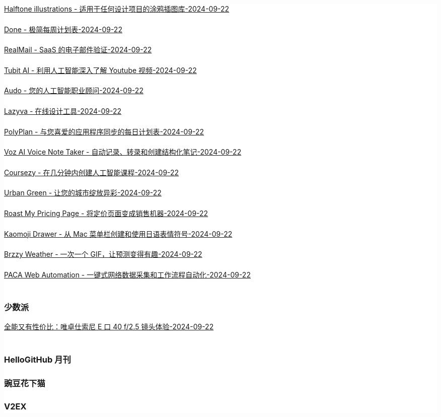 <a target=_blank rel=nofollow href="https://www.getillustrations.com/illustration-pack/halftone-doodle-character-illustration" >Halftone illustrations - 适用于任何设计项目的涂鸦插图库-2024-09-22</a><br/><br/><a target=_blank rel=nofollow href="https://akashramaswamy.dev/projects/done" >Done - 极简每周计划表-2024-09-22</a><br/><br/><a target=_blank rel=nofollow href="https://www.realmail.dev/" >RealMail - SaaS 的电子邮件验证-2024-09-22</a><br/><br/><a target=_blank rel=nofollow href="https://mylens.ai/apps/youtube" >Tubit AI - 利用人工智能深入了解 Youtube 视频-2024-09-22</a><br/><br/><a target=_blank rel=nofollow href="https://audo.com/" >Audo - 您的人工智能职业顾问-2024-09-22</a><br/><br/><a target=_blank rel=nofollow href="https://lazyva.com/" >Lazyva - 在线设计工具-2024-09-22</a><br/><br/><a target=_blank rel=nofollow href="https://apps.apple.com/us/app/polyplan-daily-planner/id6550922736?at=1000l6eA" >PolyPlan - 与您喜爱的应用程序同步的每日计划表-2024-09-22</a><br/><br/><a target=_blank rel=nofollow href="https://getvoz.com/" >Voz AI Voice Note Taker - 自动记录、转录和创建结构化笔记-2024-09-22</a><br/><br/><a target=_blank rel=nofollow href="https://www.coursezy.online/" >Coursezy - 在几分钟内创建人工智能课程-2024-09-22</a><br/><br/><a target=_blank rel=nofollow href="https://apps.apple.com/us/app/urban-green/id6503352758?at=1000l6eA" >Urban Green - 让您的城市绽放异彩-2024-09-22</a><br/><br/><a target=_blank rel=nofollow href="https://www.roastmypricingpage.com/" >Roast My Pricing Page - 将定价页面变成销售机器-2024-09-22</a><br/><br/><a target=_blank rel=nofollow href="https://dakotafelder.com/kaomoji-drawer/" >Kaomoji Drawer - 从 Mac 菜单栏创建和使用日语表情符号-2024-09-22</a><br/><br/><a target=_blank rel=nofollow href="https://apps.apple.com/us/app/brzzy-weather/id6670187343?eventid=6686401043+https%3A%2F%2Fapps.apple.com%2Fus%2Fapp%2Fbrzzy-weather%2Fid6670187343%3Feventid%3D6686401043&at=1000l6eA" >Brzzy Weather  - 一次一个 GIF，让预测变得有趣-2024-09-22</a><br/><br/><a target=_blank rel=nofollow href="https://chromewebstore.google.com/detail/paca-ai-powered-web-autom/gpnieenphjbjcpcdnjhnipckcldebjdf" >PACA Web Automation - 一键式网络数据采集和工作流程自动化-2024-09-22</a><br/><br/>





###  少数派

<a target=_blank rel=nofollow href="https://sspai.com/post/92361" >全能又有性价比：唯卓仕索尼 E 口 40 f/2.5 镜头体验-2024-09-22</a><br/><br/>





###  HelloGitHub 月刊







###  豌豆花下猫







###  V2EX

